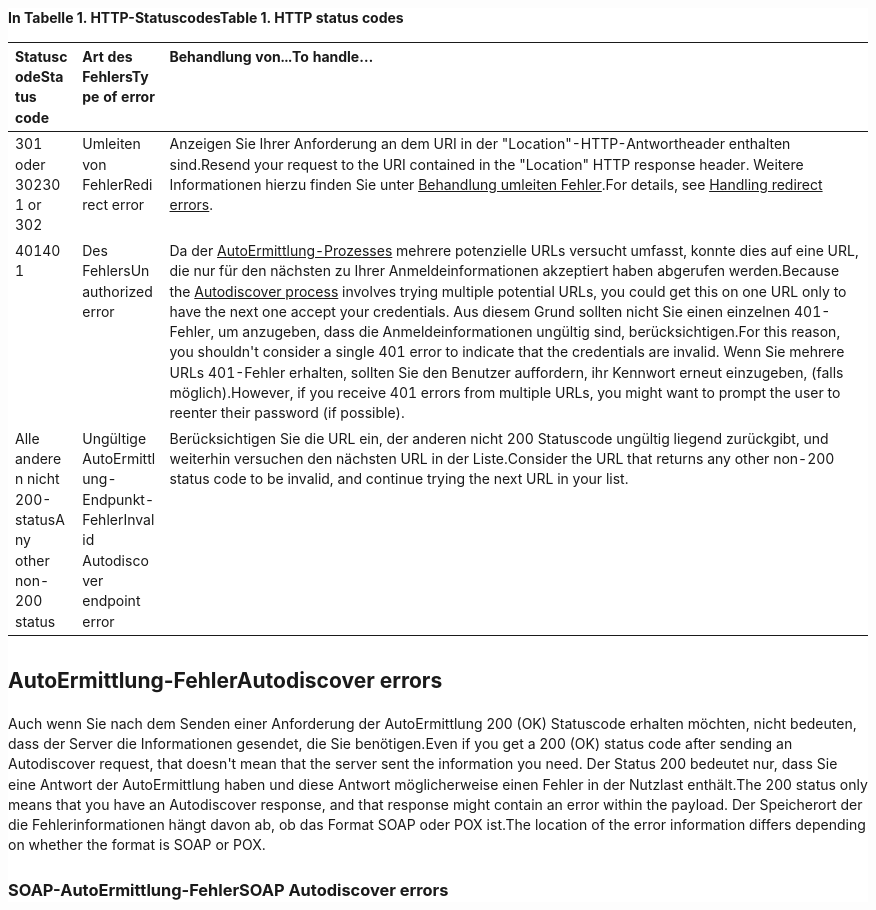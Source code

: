 <span data-ttu-id="24f3e-113">**In Tabelle 1. HTTP-Statuscodes**</span><span class="sxs-lookup"><span data-stu-id="24f3e-113">**Table 1. HTTP status codes**</span></span>

|<span data-ttu-id="24f3e-114">**Statuscode**</span><span class="sxs-lookup"><span data-stu-id="24f3e-114">**Status code**</span></span>|<span data-ttu-id="24f3e-115">**Art des Fehlers**</span><span class="sxs-lookup"><span data-stu-id="24f3e-115">**Type of error**</span></span>|<span data-ttu-id="24f3e-116">**Behandlung von...**</span><span class="sxs-lookup"><span data-stu-id="24f3e-116">**To handle…**</span></span>|
|:-----|:-----|:-----|
|<span data-ttu-id="24f3e-117">301 oder 302</span><span class="sxs-lookup"><span data-stu-id="24f3e-117">301 or 302</span></span>  <br/> |<span data-ttu-id="24f3e-118">Umleiten von Fehler</span><span class="sxs-lookup"><span data-stu-id="24f3e-118">Redirect error</span></span>  <br/> |<span data-ttu-id="24f3e-119">Anzeigen Sie Ihrer Anforderung an dem URI in der "Location"-HTTP-Antwortheader enthalten sind.</span><span class="sxs-lookup"><span data-stu-id="24f3e-119">Resend your request to the URI contained in the "Location" HTTP response header.</span></span> <span data-ttu-id="24f3e-120">Weitere Informationen hierzu finden Sie unter [Behandlung umleiten Fehler](#bk_HandlingRedirects).</span><span class="sxs-lookup"><span data-stu-id="24f3e-120">For details, see [Handling redirect errors](#bk_HandlingRedirects).</span></span>  <br/> |
|<span data-ttu-id="24f3e-121">401</span><span class="sxs-lookup"><span data-stu-id="24f3e-121">401</span></span>  <br/> |<span data-ttu-id="24f3e-122">Des Fehlers</span><span class="sxs-lookup"><span data-stu-id="24f3e-122">Unauthorized error</span></span>  <br/> |<span data-ttu-id="24f3e-123">Da der [AutoErmittlung-Prozesses](autodiscover-for-exchange.md) mehrere potenzielle URLs versucht umfasst, konnte dies auf eine URL, die nur für den nächsten zu Ihrer Anmeldeinformationen akzeptiert haben abgerufen werden.</span><span class="sxs-lookup"><span data-stu-id="24f3e-123">Because the [Autodiscover process](autodiscover-for-exchange.md) involves trying multiple potential URLs, you could get this on one URL only to have the next one accept your credentials.</span></span> <span data-ttu-id="24f3e-124">Aus diesem Grund sollten nicht Sie einen einzelnen 401-Fehler, um anzugeben, dass die Anmeldeinformationen ungültig sind, berücksichtigen.</span><span class="sxs-lookup"><span data-stu-id="24f3e-124">For this reason, you shouldn't consider a single 401 error to indicate that the credentials are invalid.</span></span> <span data-ttu-id="24f3e-125">Wenn Sie mehrere URLs 401-Fehler erhalten, sollten Sie den Benutzer auffordern, ihr Kennwort erneut einzugeben, (falls möglich).</span><span class="sxs-lookup"><span data-stu-id="24f3e-125">However, if you receive 401 errors from multiple URLs, you might want to prompt the user to reenter their password (if possible).</span></span>  <br/> |
|<span data-ttu-id="24f3e-126">Alle anderen nicht 200-status</span><span class="sxs-lookup"><span data-stu-id="24f3e-126">Any other non-200 status</span></span>  <br/> |<span data-ttu-id="24f3e-127">Ungültige AutoErmittlung-Endpunkt-Fehler</span><span class="sxs-lookup"><span data-stu-id="24f3e-127">Invalid Autodiscover endpoint error</span></span>  <br/> |<span data-ttu-id="24f3e-128">Berücksichtigen Sie die URL ein, der anderen nicht 200 Statuscode ungültig liegend zurückgibt, und weiterhin versuchen den nächsten URL in der Liste.</span><span class="sxs-lookup"><span data-stu-id="24f3e-128">Consider the URL that returns any other non-200 status code to be invalid, and continue trying the next URL in your list.</span></span>  <br/> |
   
## <a name="autodiscover-errors"></a><span data-ttu-id="24f3e-129">AutoErmittlung-Fehler</span><span class="sxs-lookup"><span data-stu-id="24f3e-129">Autodiscover errors</span></span>
<span data-ttu-id="24f3e-130"><a name="bk_AutodiscoverErrors"> </a></span><span class="sxs-lookup"><span data-stu-id="24f3e-130"></span></span>

<span data-ttu-id="24f3e-131">Auch wenn Sie nach dem Senden einer Anforderung der AutoErmittlung 200 (OK) Statuscode erhalten möchten, nicht bedeuten, dass der Server die Informationen gesendet, die Sie benötigen.</span><span class="sxs-lookup"><span data-stu-id="24f3e-131">Even if you get a 200 (OK) status code after sending an Autodiscover request, that doesn't mean that the server sent the information you need.</span></span> <span data-ttu-id="24f3e-132">Der Status 200 bedeutet nur, dass Sie eine Antwort der AutoErmittlung haben und diese Antwort möglicherweise einen Fehler in der Nutzlast enthält.</span><span class="sxs-lookup"><span data-stu-id="24f3e-132">The 200 status only means that you have an Autodiscover response, and that response might contain an error within the payload.</span></span> <span data-ttu-id="24f3e-133">Der Speicherort der die Fehlerinformationen hängt davon ab, ob das Format SOAP oder POX ist.</span><span class="sxs-lookup"><span data-stu-id="24f3e-133">The location of the error information differs depending on whether the format is SOAP or POX.</span></span>
  
### <a name="soap-autodiscover-errors"></a><span data-ttu-id="24f3e-134">SOAP-AutoErmittlung-Fehler</span><span class="sxs-lookup"><span data-stu-id="24f3e-134">SOAP Autodiscover errors</span></span>
